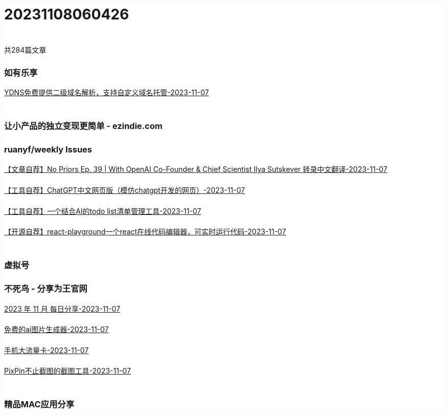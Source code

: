 <h1>20231108060426</h1><br/>共284篇文章






###  如有乐享

<a target=_blank rel=nofollow href="https://51.ruyo.net/18529.html" >YDNS免费提供二级域名解析，支持自定义域名托管-2023-11-07</a><br/><br/>





###  让小产品的独立变现更简单 - ezindie.com







###  ruanyf/weekly Issues

<a target=_blank rel=nofollow href="https://github.com/ruanyf/weekly/issues/3612" >【文章自荐】No Priors Ep. 39 | With OpenAI Co-Founder & Chief Scientist Ilya Sutskever 转录中文翻译-2023-11-07</a><br/><br/><a target=_blank rel=nofollow href="https://github.com/ruanyf/weekly/issues/3611" >【工具自荐】ChatGPT中文网页版（模仿chatgpt开发的网页）-2023-11-07</a><br/><br/><a target=_blank rel=nofollow href="https://github.com/ruanyf/weekly/issues/3610" >【工具自荐】一个结合AI的todo list清单管理工具-2023-11-07</a><br/><br/><a target=_blank rel=nofollow href="https://github.com/ruanyf/weekly/issues/3609" >【开源自荐】react-playground一个react在线代码编辑器，可实时运行代码-2023-11-07</a><br/><br/>





###  虚拟号











###  不死鸟 - 分享为王官网

<a target=_blank rel=nofollow href="https://iui.su/179/" >2023 年 11 月 每日分享-2023-11-07</a><br/><br/><a target=_blank rel=nofollow href="https://iui.su/2348/" >免费的ai图片生成器-2023-11-07</a><br/><br/><a target=_blank rel=nofollow href="https://iui.su/3406/" >手机大流量卡-2023-11-07</a><br/><br/><a target=_blank rel=nofollow href="https://iui.su/3725/" >PixPin不止截图的截图工具-2023-11-07</a><br/><br/>





###  精品MAC应用分享





